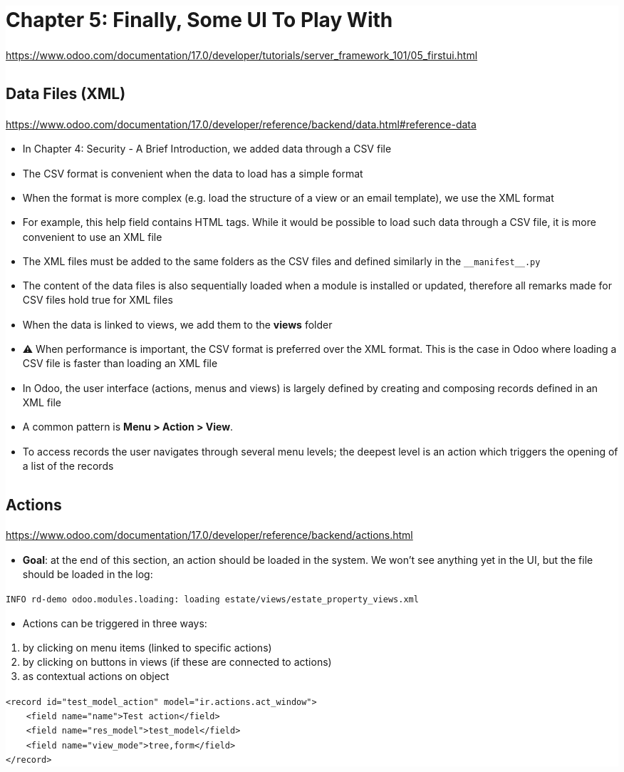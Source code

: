 # Chapter 5: Finally, Some UI To Play With

https://www.odoo.com/documentation/17.0/developer/tutorials/server_framework_101/05_firstui.html


## Data Files (XML)
https://www.odoo.com/documentation/17.0/developer/reference/backend/data.html#reference-data

- In Chapter 4: Security - A Brief Introduction, we added data through a CSV file
- The CSV format is convenient when the data to load has a simple format
- When the format is more complex (e.g. load the structure of a view or an email template), we use the XML format
- For example, this help field contains HTML tags. While it would be possible to load such data through a CSV file, it is more convenient to use an XML file

- The XML files must be added to the same folders as the CSV files and defined similarly in the `__manifest__.py`
- The content of the data files is also sequentially loaded when a module is installed or updated, therefore all remarks made for CSV files hold true for XML files
- When the data is linked to views, we add them to the **views** folder

- ⚠️ When performance is important, the CSV format is preferred over the XML format. This is the case in Odoo where loading a CSV file is faster than loading an XML file

- In Odoo, the user interface (actions, menus and views) is largely defined by creating and composing records defined in an XML file
- A common pattern is **Menu > Action > View**. 
- To access records the user navigates through several menu levels; the deepest level is an action which triggers the opening of a list of the records


## Actions
https://www.odoo.com/documentation/17.0/developer/reference/backend/actions.html

- **Goal**: at the end of this section, an action should be loaded in the system. We won’t see anything yet in the UI, but the file should be loaded in the log:
```
INFO rd-demo odoo.modules.loading: loading estate/views/estate_property_views.xml
```

- Actions can be triggered in three ways:

1. by clicking on menu items (linked to specific actions)
2. by clicking on buttons in views (if these are connected to actions)
3. as contextual actions on object

```
<record id="test_model_action" model="ir.actions.act_window">
    <field name="name">Test action</field>
    <field name="res_model">test_model</field>
    <field name="view_mode">tree,form</field>
</record>
```
